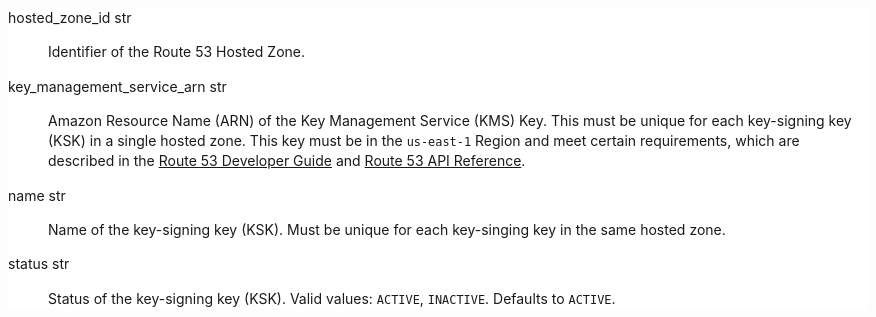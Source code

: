 <div>
<pulumi-choosable type="language" values="python">
<dl class="resources-properties"><dt class="property-required"
            title="Required">
        <span id="hosted_zone_id_python">
<a data-swiftype-name="resource-property" data-swiftype-type="text" href="#hosted_zone_id_python" style="color: inherit; text-decoration: inherit;">hosted_<wbr>zone_<wbr>id</a>
</span>
        <span class="property-indicator"></span>
        <span class="property-type">str</span>
    </dt>
    <dd><p>Identifier of the Route 53 Hosted Zone.</p>
</dd><dt class="property-required"
            title="Required">
        <span id="key_management_service_arn_python">
<a data-swiftype-name="resource-property" data-swiftype-type="text" href="#key_management_service_arn_python" style="color: inherit; text-decoration: inherit;">key_<wbr>management_<wbr>service_<wbr>arn</a>
</span>
        <span class="property-indicator"></span>
        <span class="property-type">str</span>
    </dt>
    <dd><p>Amazon Resource Name (ARN) of the Key Management Service (KMS) Key. This must be unique for each key-signing key (KSK) in a single hosted zone. This key must be in the <code>us-east-1</code> Region and meet certain requirements, which are described in the <a href="https://docs.aws.amazon.com/Route53/latest/DeveloperGuide/dns-configuring-dnssec-cmk-requirements.html">Route 53 Developer Guide</a> and <a href="https://docs.aws.amazon.com/Route53/latest/APIReference/API_CreateKeySigningKey.html">Route 53 API Reference</a>.</p>
</dd><dt class="property-optional"
            title="Optional">
        <span id="name_python">
<a data-swiftype-name="resource-property" data-swiftype-type="text" href="#name_python" style="color: inherit; text-decoration: inherit;">name</a>
</span>
        <span class="property-indicator"></span>
        <span class="property-type">str</span>
    </dt>
    <dd><p>Name of the key-signing key (KSK). Must be unique for each key-singing key in the same hosted zone.</p>
</dd><dt class="property-optional"
            title="Optional">
        <span id="status_python">
<a data-swiftype-name="resource-property" data-swiftype-type="text" href="#status_python" style="color: inherit; text-decoration: inherit;">status</a>
</span>
        <span class="property-indicator"></span>
        <span class="property-type">str</span>
    </dt>
    <dd><p>Status of the key-signing key (KSK). Valid values: <code>ACTIVE</code>, <code>INACTIVE</code>. Defaults to <code>ACTIVE</code>.</p>
</dd></dl>
</pulumi-choosable>
</div>
